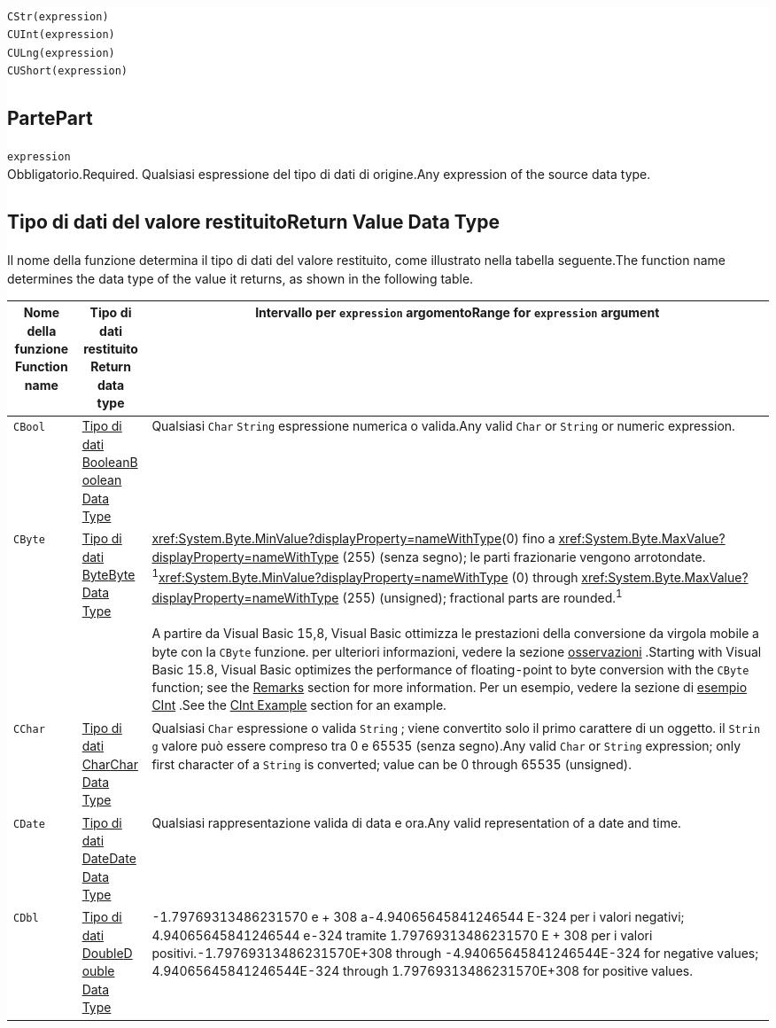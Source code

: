 ```vb
CStr(expression)
CUInt(expression)
CULng(expression)
CUShort(expression)
```

## <a name="part"></a><span data-ttu-id="ab745-107">Parte</span><span class="sxs-lookup"><span data-stu-id="ab745-107">Part</span></span>

`expression`  
<span data-ttu-id="ab745-108">Obbligatorio.</span><span class="sxs-lookup"><span data-stu-id="ab745-108">Required.</span></span> <span data-ttu-id="ab745-109">Qualsiasi espressione del tipo di dati di origine.</span><span class="sxs-lookup"><span data-stu-id="ab745-109">Any expression of the source data type.</span></span>

## <a name="return-value-data-type"></a><span data-ttu-id="ab745-110">Tipo di dati del valore restituito</span><span class="sxs-lookup"><span data-stu-id="ab745-110">Return Value Data Type</span></span>

<span data-ttu-id="ab745-111">Il nome della funzione determina il tipo di dati del valore restituito, come illustrato nella tabella seguente.</span><span class="sxs-lookup"><span data-stu-id="ab745-111">The function name determines the data type of the value it returns, as shown in the following table.</span></span>

|<span data-ttu-id="ab745-112">Nome della funzione</span><span class="sxs-lookup"><span data-stu-id="ab745-112">Function name</span></span>|<span data-ttu-id="ab745-113">Tipo di dati restituito</span><span class="sxs-lookup"><span data-stu-id="ab745-113">Return data type</span></span>|<span data-ttu-id="ab745-114">Intervallo per `expression` argomento</span><span class="sxs-lookup"><span data-stu-id="ab745-114">Range for `expression` argument</span></span>|
|-------------------|----------------------|-------------------------------------|
|`CBool`|[<span data-ttu-id="ab745-115">Tipo di dati Boolean</span><span class="sxs-lookup"><span data-stu-id="ab745-115">Boolean Data Type</span></span>](../data-types/boolean-data-type.md)|<span data-ttu-id="ab745-116">Qualsiasi `Char` `String` espressione numerica o valida.</span><span class="sxs-lookup"><span data-stu-id="ab745-116">Any valid `Char` or `String` or numeric expression.</span></span>|
|`CByte`|[<span data-ttu-id="ab745-117">Tipo di dati Byte</span><span class="sxs-lookup"><span data-stu-id="ab745-117">Byte Data Type</span></span>](../data-types/byte-data-type.md)|<span data-ttu-id="ab745-118"><xref:System.Byte.MinValue?displayProperty=nameWithType>(0) fino a <xref:System.Byte.MaxValue?displayProperty=nameWithType> (255) (senza segno); le parti frazionarie vengono arrotondate.<sup> 1</sup></span><span class="sxs-lookup"><span data-stu-id="ab745-118"><xref:System.Byte.MinValue?displayProperty=nameWithType> (0) through <xref:System.Byte.MaxValue?displayProperty=nameWithType> (255) (unsigned); fractional parts are rounded.<sup>1</sup></span></span><br/><br/><span data-ttu-id="ab745-119">A partire da Visual Basic 15,8, Visual Basic ottimizza le prestazioni della conversione da virgola mobile a byte con la `CByte` funzione. per ulteriori informazioni, vedere la sezione [osservazioni](#remarks) .</span><span class="sxs-lookup"><span data-stu-id="ab745-119">Starting with Visual Basic 15.8, Visual Basic optimizes the performance of floating-point to byte conversion with the `CByte` function; see the [Remarks](#remarks) section for more information.</span></span> <span data-ttu-id="ab745-120">Per un esempio, vedere la sezione di [esempio CInt](#cint-example) .</span><span class="sxs-lookup"><span data-stu-id="ab745-120">See the [CInt Example](#cint-example) section for an example.</span></span>|
|`CChar`|[<span data-ttu-id="ab745-121">Tipo di dati Char</span><span class="sxs-lookup"><span data-stu-id="ab745-121">Char Data Type</span></span>](../data-types/char-data-type.md)|<span data-ttu-id="ab745-122">Qualsiasi `Char` espressione o valida `String` ; viene convertito solo il primo carattere di un oggetto. il `String` valore può essere compreso tra 0 e 65535 (senza segno).</span><span class="sxs-lookup"><span data-stu-id="ab745-122">Any valid `Char` or `String` expression; only first character of a `String` is converted; value can be 0 through 65535 (unsigned).</span></span>|
|`CDate`|[<span data-ttu-id="ab745-123">Tipo di dati Date</span><span class="sxs-lookup"><span data-stu-id="ab745-123">Date Data Type</span></span>](../data-types/date-data-type.md)|<span data-ttu-id="ab745-124">Qualsiasi rappresentazione valida di data e ora.</span><span class="sxs-lookup"><span data-stu-id="ab745-124">Any valid representation of a date and time.</span></span>|
|`CDbl`|[<span data-ttu-id="ab745-125">Tipo di dati Double</span><span class="sxs-lookup"><span data-stu-id="ab745-125">Double Data Type</span></span>](../data-types/double-data-type.md)|<span data-ttu-id="ab745-126">-1.79769313486231570 e + 308 a-4.94065645841246544 E-324 per i valori negativi; 4.94065645841246544 e-324 tramite 1.79769313486231570 E + 308 per i valori positivi.</span><span class="sxs-lookup"><span data-stu-id="ab745-126">-1.79769313486231570E+308 through -4.94065645841246544E-324 for negative values; 4.94065645841246544E-324 through 1.79769313486231570E+308 for positive values.</span></span>|